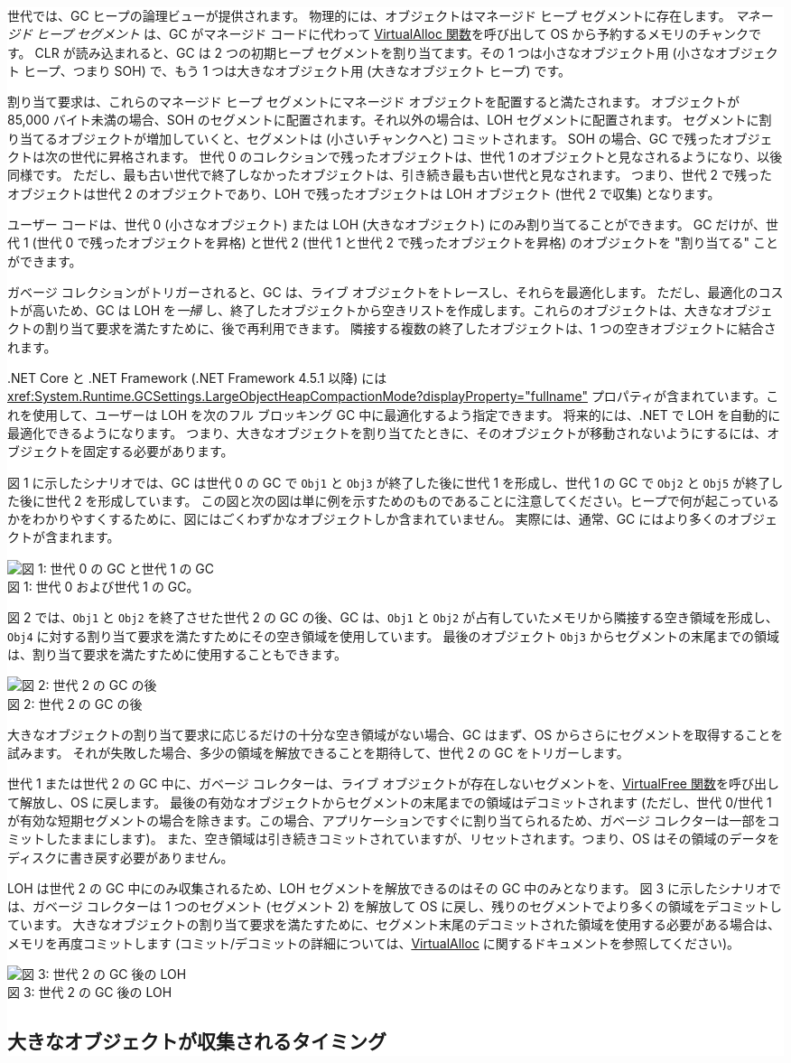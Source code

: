 世代では、GC ヒープの論理ビューが提供されます。 物理的には、オブジェクトはマネージド ヒープ セグメントに存在します。 *マネージド ヒープ セグメント* は、GC がマネージド コードに代わって [VirtualAlloc 関数](https://msdn.microsoft.com/library/windows/desktop/aa366887(v=vs.85).aspx)を呼び出して OS から予約するメモリのチャンクです。 CLR が読み込まれると、GC は 2 つの初期ヒープ セグメントを割り当てます。その 1 つは小さなオブジェクト用 (小さなオブジェクト ヒープ、つまり SOH) で、もう 1 つは大きなオブジェクト用 (大きなオブジェクト ヒープ) です。

割り当て要求は、これらのマネージド ヒープ セグメントにマネージド オブジェクトを配置すると満たされます。 オブジェクトが 85,000 バイト未満の場合、SOH のセグメントに配置されます。それ以外の場合は、LOH セグメントに配置されます。 セグメントに割り当てるオブジェクトが増加していくと、セグメントは (小さいチャンクへと) コミットされます。
SOH の場合、GC で残ったオブジェクトは次の世代に昇格されます。 世代 0 のコレクションで残ったオブジェクトは、世代 1 のオブジェクトと見なされるようになり、以後同様です。 ただし、最も古い世代で終了しなかったオブジェクトは、引き続き最も古い世代と見なされます。 つまり、世代 2 で残ったオブジェクトは世代 2 のオブジェクトであり、LOH で残ったオブジェクトは LOH オブジェクト (世代 2 で収集) となります。 

ユーザー コードは、世代 0 (小さなオブジェクト) または LOH (大きなオブジェクト) にのみ割り当てることができます。 GC だけが、世代 1 (世代 0 で残ったオブジェクトを昇格) と世代 2 (世代 1 と世代 2 で残ったオブジェクトを昇格) のオブジェクトを "割り当てる" ことができます。

ガベージ コレクションがトリガーされると、GC は、ライブ オブジェクトをトレースし、それらを最適化します。 ただし、最適化のコストが高いため、GC は LOH を*一掃* し、終了したオブジェクトから空きリストを作成します。これらのオブジェクトは、大きなオブジェクトの割り当て要求を満たすために、後で再利用できます。 隣接する複数の終了したオブジェクトは、1 つの空きオブジェクトに結合されます。

.NET Core と .NET Framework (.NET Framework 4.5.1 以降) には <xref:System.Runtime.GCSettings.LargeObjectHeapCompactionMode?displayProperty="fullname"> プロパティが含まれています。これを使用して、ユーザーは LOH を次のフル ブロッキング GC 中に最適化するよう指定できます。 将来的には、.NET で LOH を自動的に最適化できるようになります。 つまり、大きなオブジェクトを割り当てたときに、そのオブジェクトが移動されないようにするには、オブジェクトを固定する必要があります。

図 1 に示したシナリオでは、GC は世代 0 の GC で `Obj1` と `Obj3` が終了した後に世代 1 を形成し、世代 1 の GC で `Obj2` と `Obj5` が終了した後に世代 2 を形成しています。 この図と次の図は単に例を示すためのものであることに注意してください。ヒープで何が起こっているかをわかりやすくするために、図にはごくわずかなオブジェクトしか含まれていません。 実際には、通常、GC にはより多くのオブジェクトが含まれます。

![図 1: 世代 0 の GC と世代 1 の GC](media/loh/loh-figure-1.jpg)   
図 1: 世代 0 および世代 1 の GC。

図 2 では、`Obj1` と `Obj2` を終了させた世代 2 の GC の後、GC は、`Obj1` と `Obj2` が占有していたメモリから隣接する空き領域を形成し、`Obj4` に対する割り当て要求を満たすためにその空き領域を使用しています。 最後のオブジェクト `Obj3` からセグメントの末尾までの領域は、割り当て要求を満たすために使用することもできます。
 
![図 2: 世代 2 の GC の後](media/loh/loh-figure-2.jpg)  
図 2: 世代 2 の GC の後

大きなオブジェクトの割り当て要求に応じるだけの十分な空き領域がない場合、GC はまず、OS からさらにセグメントを取得することを試みます。 それが失敗した場合、多少の領域を解放できることを期待して、世代 2 の GC をトリガーします。

世代 1 または世代 2 の GC 中に、ガベージ コレクターは、ライブ オブジェクトが存在しないセグメントを、[VirtualFree 関数](https://msdn.microsoft.com/library/windows/desktop/aa366892(v=vs.85).aspx)を呼び出して解放し、OS に戻します。 最後の有効なオブジェクトからセグメントの末尾までの領域はデコミットされます (ただし、世代 0/世代 1 が有効な短期セグメントの場合を除きます。この場合、アプリケーションですぐに割り当てられるため、ガベージ コレクターは一部をコミットしたままにします)。 また、空き領域は引き続きコミットされていますが、リセットされます。つまり、OS はその領域のデータをディスクに書き戻す必要がありません。

LOH は世代 2 の GC 中にのみ収集されるため、LOH セグメントを解放できるのはその GC 中のみとなります。 図 3 に示したシナリオでは、ガベージ コレクターは 1 つのセグメント (セグメント 2) を解放して OS に戻し、残りのセグメントでより多くの領域をデコミットしています。 大きなオブジェクトの割り当て要求を満たすために、セグメント末尾のデコミットされた領域を使用する必要がある場合は、メモリを再度コミットします  (コミット/デコミットの詳細については、[VirtualAlloc](https://msdn.microsoft.com/library/windows/desktop/aa366887(v=vs.85).aspx) に関するドキュメントを参照してください)。
 
![図 3: 世代 2 の GC 後の LOH](media/loh/loh-figure-3.jpg)  
図 3: 世代 2 の GC 後の LOH

## <a name="when-is-a-large-object-collected"></a>大きなオブジェクトが収集されるタイミング

